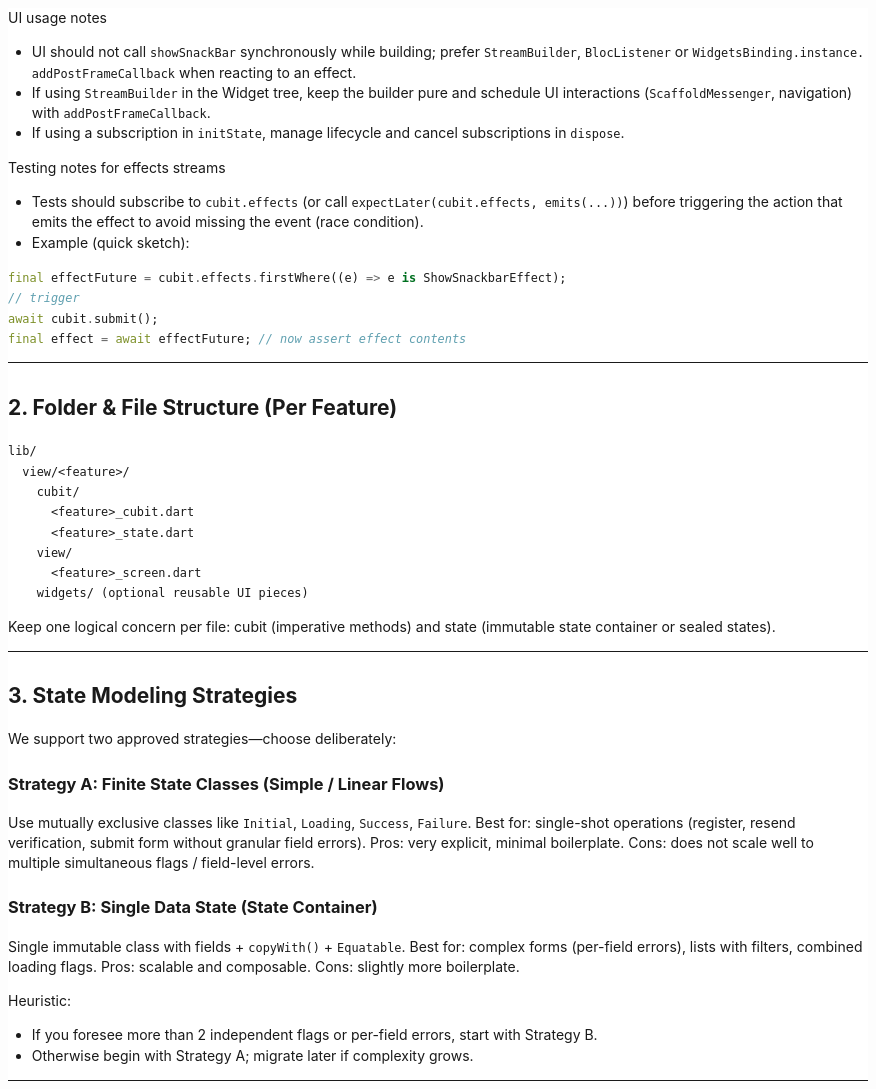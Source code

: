 UI usage notes
- UI should not call `showSnackBar` synchronously while building; prefer `StreamBuilder`, `BlocListener` or `WidgetsBinding.instance.addPostFrameCallback` when reacting to an effect.
- If using `StreamBuilder` in the Widget tree, keep the builder pure and schedule UI interactions (`ScaffoldMessenger`, navigation) with `addPostFrameCallback`.
- If using a subscription in `initState`, manage lifecycle and cancel subscriptions in `dispose`.

Testing notes for effects streams
- Tests should subscribe to `cubit.effects` (or call `expectLater(cubit.effects, emits(...))`) before triggering the action that emits the effect to avoid missing the event (race condition).
- Example (quick sketch):
```dart
final effectFuture = cubit.effects.firstWhere((e) => e is ShowSnackbarEffect);
// trigger
await cubit.submit();
final effect = await effectFuture; // now assert effect contents
```

---
## 2. Folder & File Structure (Per Feature)
```
lib/
  view/<feature>/
    cubit/
      <feature>_cubit.dart
      <feature>_state.dart
    view/
      <feature>_screen.dart
    widgets/ (optional reusable UI pieces)
```
Keep one logical concern per file: cubit (imperative methods) and state (immutable state container or sealed states).

---
## 3. State Modeling Strategies
We support two approved strategies—choose deliberately:

### Strategy A: Finite State Classes (Simple / Linear Flows)
Use mutually exclusive classes like `Initial`, `Loading`, `Success`, `Failure`.
Best for: single-shot operations (register, resend verification, submit form without granular field errors).
Pros: very explicit, minimal boilerplate. Cons: does not scale well to multiple simultaneous flags / field-level errors.

### Strategy B: Single Data State (State Container)
Single immutable class with fields + `copyWith()` + `Equatable`.
Best for: complex forms (per-field errors), lists with filters, combined loading flags.
Pros: scalable and composable. Cons: slightly more boilerplate.

Heuristic:
- If you foresee more than 2 independent flags or per-field errors, start with Strategy B.
- Otherwise begin with Strategy A; migrate later if complexity grows.

---